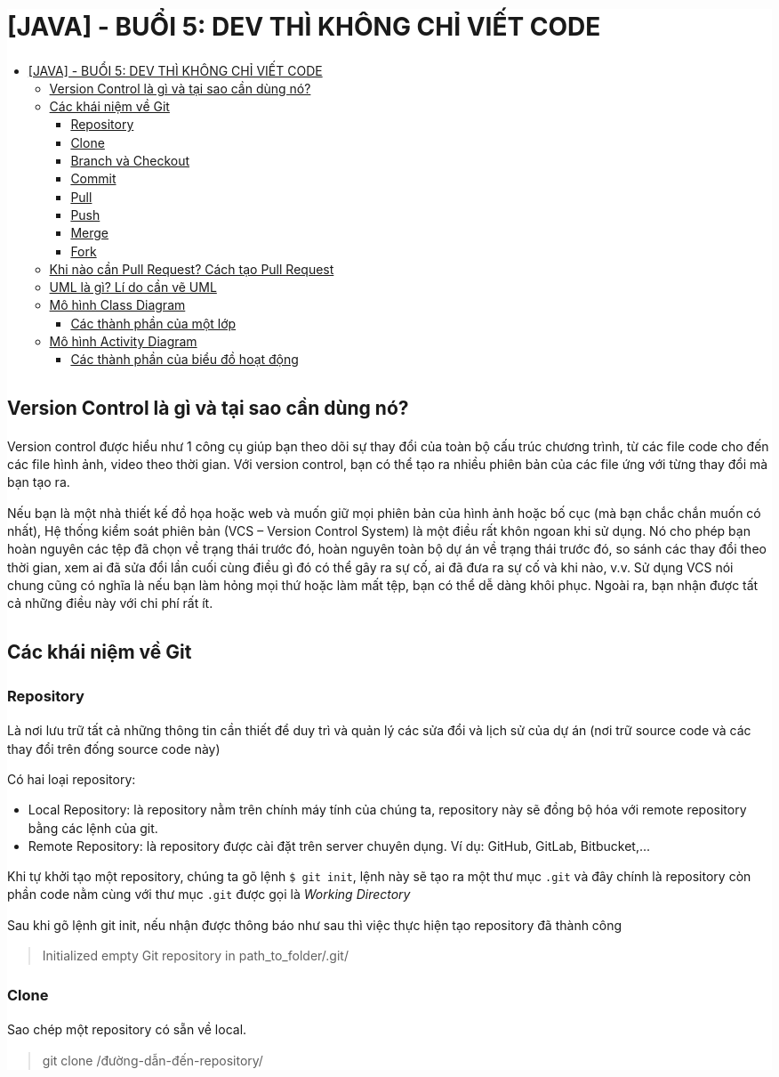 # [JAVA] - BUỔI 5: DEV THÌ KHÔNG CHỈ VIẾT CODE
- [\[JAVA\] - BUỔI 5: DEV THÌ KHÔNG CHỈ VIẾT CODE](#java---buổi-5-dev-thì-không-chỉ-viết-code)
  - [Version Control là gì và tại sao cần dùng nó?](#version-control-là-gì-và-tại-sao-cần-dùng-nó)
  - [Các khái niệm về Git](#các-khái-niệm-về-git)
    - [Repository](#repository)
    - [Clone](#clone)
    - [Branch và Checkout](#branch-và-checkout)
    - [Commit](#commit)
    - [Pull](#pull)
    - [Push](#push)
    - [Merge](#merge)
    - [Fork](#fork)
  - [Khi nào cần Pull Request? Cách tạo Pull Request](#khi-nào-cần-pull-request-cách-tạo-pull-request)
  - [UML là gì? Lí do cần vẽ UML](#uml-là-gì-lí-do-cần-vẽ-uml)
  - [Mô hình Class Diagram](#mô-hình-class-diagram)
    - [Các thành phần của một lớp](#các-thành-phần-của-một-lớp)
  - [Mô hình Activity Diagram](#mô-hình-activity-diagram)
    - [Các thành phần của biểu đồ hoạt động](#các-thành-phần-của-biểu-đồ-hoạt-động)

## Version Control là gì và tại sao cần dùng nó?
Version control được hiểu như 1 công cụ giúp bạn theo dõi sự thay đổi của toàn bộ cấu trúc chương trình, từ các file code cho đến các file hình ảnh, video theo thời gian. Với version control, bạn có thể tạo ra nhiều phiên bản của các file ứng với từng thay đổi mà bạn tạo ra.

Nếu bạn là một nhà thiết kế đồ họa hoặc web và muốn giữ mọi phiên bản của hình ảnh hoặc bố cục (mà bạn chắc chắn muốn có nhất), Hệ thống kiểm soát phiên bản (VCS – Version Control System) là một điều rất khôn ngoan khi sử dụng. Nó cho phép bạn hoàn nguyên các tệp đã chọn về trạng thái trước đó, hoàn nguyên toàn bộ dự án về trạng thái trước đó, so sánh các thay đổi theo thời gian, xem ai đã sửa đổi lần cuối cùng điều gì đó có thể gây ra sự cố, ai đã đưa ra sự cố và khi nào, v.v. Sử dụng VCS nói chung cũng có nghĩa là nếu bạn làm hỏng mọi thứ hoặc làm mất tệp, bạn có thể dễ dàng khôi phục. Ngoài ra, bạn nhận được tất cả những điều này với chi phí rất ít.
## Các khái niệm về Git
### Repository
Là nơi lưu trữ tất cả những thông tin cần thiết để duy trì và quản lý các sửa đổi và lịch sử của dự án (nơi trữ source code và các thay đổi trên đống source code này)

Có hai loại repository:

* Local Repository: là repository nằm trên chính máy tính của chúng ta, repository này sẽ đồng bộ hóa với remote repository bằng các lệnh của git.
* Remote Repository: là repository được cài đặt trên server chuyên dụng. Ví dụ: GitHub, GitLab, Bitbucket,...

Khi tự khởi tạo một repository, chúng ta gõ lệnh `$ git init`, lệnh này sẽ tạo ra một thư mục `.git` và đây chính là repository còn phần code nằm cùng với thư mục `.git` được gọi là *Working Directory*

Sau khi gõ lệnh git init, nếu nhận được thông báo như sau thì việc thực hiện tạo repository đã thành công
> Initialized empty Git repository in path_to_folder/.git/
### Clone
Sao chép một repository có sẵn về local.
> git clone /đường-dẫn-đến-repository/
